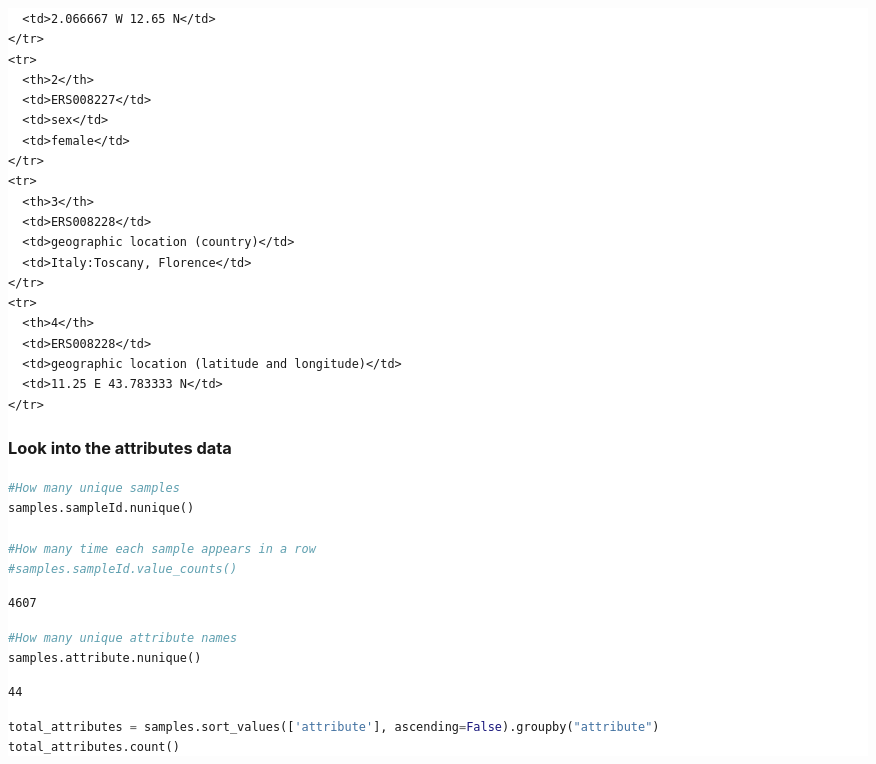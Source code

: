       <td>2.066667 W 12.65 N</td>
    </tr>
    <tr>
      <th>2</th>
      <td>ERS008227</td>
      <td>sex</td>
      <td>female</td>
    </tr>
    <tr>
      <th>3</th>
      <td>ERS008228</td>
      <td>geographic location (country)</td>
      <td>Italy:Toscany, Florence</td>
    </tr>
    <tr>
      <th>4</th>
      <td>ERS008228</td>
      <td>geographic location (latitude and longitude)</td>
      <td>11.25 E 43.783333 N</td>
    </tr>
  </tbody>
</table>
</div>



### Look into the attributes data


```python
#How many unique samples
samples.sampleId.nunique()

#How many time each sample appears in a row
#samples.sampleId.value_counts()
```




    4607




```python
#How many unique attribute names
samples.attribute.nunique()
```




    44




```python
total_attributes = samples.sort_values(['attribute'], ascending=False).groupby("attribute")
total_attributes.count()
```
